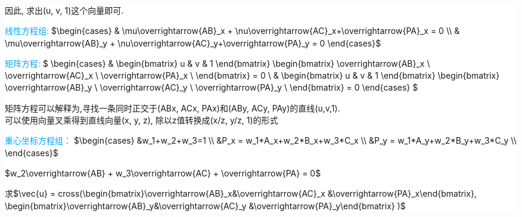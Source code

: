 
因此, 求出(u, v, 1)这个向量即可.  

<font color=#00a8ff>线性方程组:</font>
$\begin{cases}
  & \mu\overrightarrow{AB}_x + \nu\overrightarrow{AC}_x+\overrightarrow{PA}_x = 0  \\
  & \mu\overrightarrow{AB}_y + \nu\overrightarrow{AC}_y+\overrightarrow{PA}_y = 0
\end{cases}$  

<font color=#00a8ff>矩阵方程:  </font>
$
\begin{cases}
  & 
\begin{bmatrix}
u & v & 1 
\end{bmatrix}
\begin{bmatrix}
\overrightarrow{AB}_x \\
\overrightarrow{AC}_x \\
\overrightarrow{PA}_x \\
\end{bmatrix} = 0
\\
&
\begin{bmatrix}
u & v & 1 
\end{bmatrix}
\begin{bmatrix}
\overrightarrow{AB}_y \\
\overrightarrow{AC}_y \\
\overrightarrow{PA}_y \\
\end{bmatrix} = 0
\end{cases}
$

矩阵方程可以解释为,寻找一条同时正交于(ABx, ACx, PAx)和(ABy, ACy, PAy)的直线(u,v,1).  
可以使用向量叉乘得到直线向量(x, y, z), 除以z值转换成(x/z, y/z, 1)的形式   

<font color=#00a8ff>重心坐标方程组：</font>
$\begin{cases}
  &w_1+w_2+w_3=1
  \\
  &P_x = w_1*A_x+w_2*B_x+w_3*C_x
  \\
  &P_y = w_1*A_y+w_2*B_y+w_3*C_y
  \\
\end{cases}$  


$w_2\overrightarrow{AB} + w_3\overrightarrow{AC} + \overrightarrow{PA} = 0$  

求$\vec{u} = cross(\begin{bmatrix}\overrightarrow{AB}_x&\overrightarrow{AC}_x &\overrightarrow{PA}_x\end{bmatrix},
\begin{bmatrix}\overrightarrow{AB}_y&\overrightarrow{AC}_y &\overrightarrow{PA}_y\end{bmatrix}
)$  
